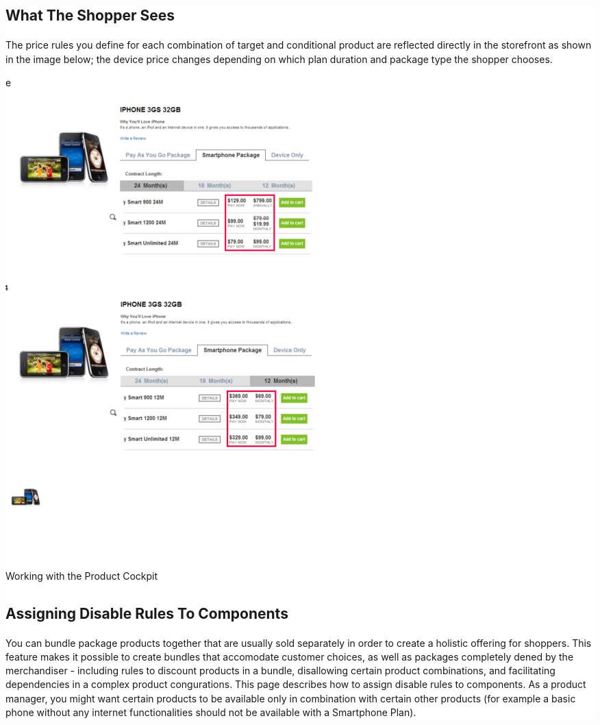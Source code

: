 ## What The Shopper Sees

The price rules you define for each combination of target and conditional product are reflected directly in the storefront as shown in the image below; the device price changes depending on which plan duration and package type the shopper chooses.

e

![33_image_1.png](33_image_1.png)

![34_image_0.png](34_image_0.png)

![34_image_1.png](34_image_1.png)

Working with the Product Cockpit

## Assigning Disable Rules To Components

You can bundle package products together that are usually sold separately in order to create a holistic offering for shoppers. This feature makes it possible to create bundles that accomodate customer choices, as well as packages completely dened by the merchandiser - including rules to discount products in a bundle, disallowing certain product combinations, and facilitating dependencies in a complex product congurations. This page describes how to assign disable rules to components. As a product manager, you might want certain products to be available only in combination with certain other products (for example a basic phone without any internet functionalities should not be available with a Smartphone Plan).
